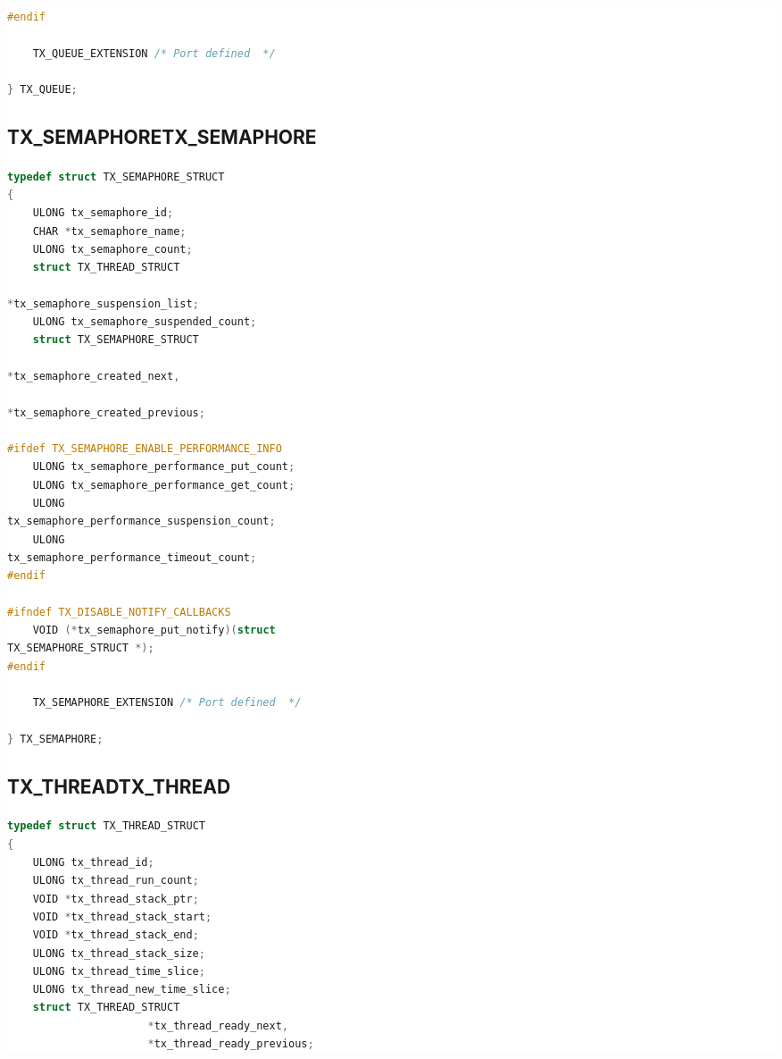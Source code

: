 ```C
#endif

    TX_QUEUE_EXTENSION /* Port defined  */

} TX_QUEUE;
```
## <a name="tx_semaphore"></a><span data-ttu-id="4fec8-109">TX_SEMAPHORE</span><span class="sxs-lookup"><span data-stu-id="4fec8-109">TX_SEMAPHORE</span></span>

```C
typedef struct TX_SEMAPHORE_STRUCT
{
    ULONG tx_semaphore_id;
    CHAR *tx_semaphore_name;
    ULONG tx_semaphore_count;
    struct TX_THREAD_STRUCT

*tx_semaphore_suspension_list;
    ULONG tx_semaphore_suspended_count;
    struct TX_SEMAPHORE_STRUCT

*tx_semaphore_created_next,

*tx_semaphore_created_previous;

#ifdef TX_SEMAPHORE_ENABLE_PERFORMANCE_INFO
    ULONG tx_semaphore_performance_put_count;
    ULONG tx_semaphore_performance_get_count;
    ULONG
tx_semaphore_performance_suspension_count;
    ULONG
tx_semaphore_performance_timeout_count;
#endif

#ifndef TX_DISABLE_NOTIFY_CALLBACKS
    VOID (*tx_semaphore_put_notify)(struct
TX_SEMAPHORE_STRUCT *);
#endif

    TX_SEMAPHORE_EXTENSION /* Port defined  */

} TX_SEMAPHORE;
```
## <a name="tx_thread"></a><span data-ttu-id="4fec8-110">TX_THREAD</span><span class="sxs-lookup"><span data-stu-id="4fec8-110">TX_THREAD</span></span>

```C
typedef struct TX_THREAD_STRUCT
{
    ULONG tx_thread_id;
    ULONG tx_thread_run_count;
    VOID *tx_thread_stack_ptr;
    VOID *tx_thread_stack_start;
    VOID *tx_thread_stack_end;
    ULONG tx_thread_stack_size;
    ULONG tx_thread_time_slice;
    ULONG tx_thread_new_time_slice;
    struct TX_THREAD_STRUCT
                      *tx_thread_ready_next,
                      *tx_thread_ready_previous;
```